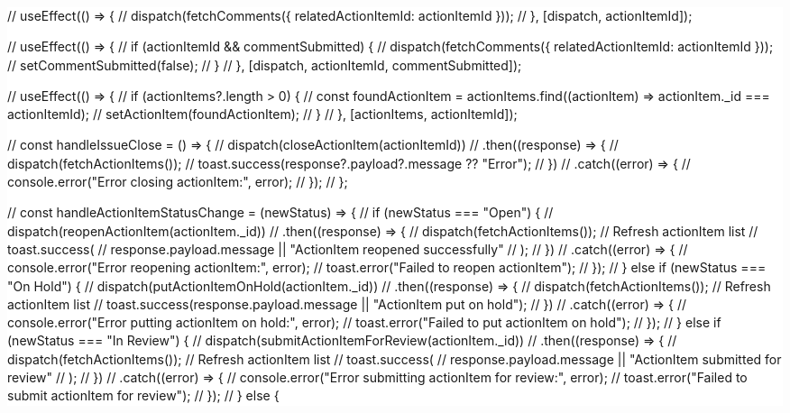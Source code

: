 //   useEffect(() => {
//     dispatch(fetchComments({ relatedActionItemId: actionItemId }));
//   }, [dispatch, actionItemId]);

//   useEffect(() => {
//     if (actionItemId && commentSubmitted) {
//       dispatch(fetchComments({ relatedActionItemId: actionItemId }));
//       setCommentSubmitted(false);
//     }
//   }, [dispatch, actionItemId, commentSubmitted]);

//   useEffect(() => {
//     if (actionItems?.length > 0) {
//       const foundActionItem = actionItems.find((actionItem) => actionItem._id === actionItemId);
//       setActionItem(foundActionItem);
//     }
//   }, [actionItems, actionItemId]);

//   const handleIssueClose = () => {
//     dispatch(closeActionItem(actionItemId))
//       .then((response) => {
//         dispatch(fetchActionItems());
//         toast.success(response?.payload?.message ?? "Error");
//       })
//       .catch((error) => {
//         console.error("Error closing actionItem:", error);
//       });
//   };

//   const handleActionItemStatusChange = (newStatus) => {
//     if (newStatus === "Open") {
//       dispatch(reopenActionItem(actionItem._id))
//         .then((response) => {
//           dispatch(fetchActionItems()); // Refresh actionItem list
//           toast.success(
//             response.payload.message || "ActionItem reopened successfully"
//           );
//         })
//         .catch((error) => {
//           console.error("Error reopening actionItem:", error);
//           toast.error("Failed to reopen actionItem");
//         });
//     } else if (newStatus === "On Hold") {
//       dispatch(putActionItemOnHold(actionItem._id))
//         .then((response) => {
//           dispatch(fetchActionItems()); // Refresh actionItem list
//           toast.success(response.payload.message || "ActionItem put on hold");
//         })
//         .catch((error) => {
//           console.error("Error putting actionItem on hold:", error);
//           toast.error("Failed to put actionItem on hold");
//         });
//     } else if (newStatus === "In Review") {
//       dispatch(submitActionItemForReview(actionItem._id))
//         .then((response) => {
//           dispatch(fetchActionItems()); // Refresh actionItem list
//           toast.success(
//             response.payload.message || "ActionItem submitted for review"
//           );
//         })
//         .catch((error) => {
//           console.error("Error submitting actionItem for review:", error);
//           toast.error("Failed to submit actionItem for review");
//         });
//     } else {